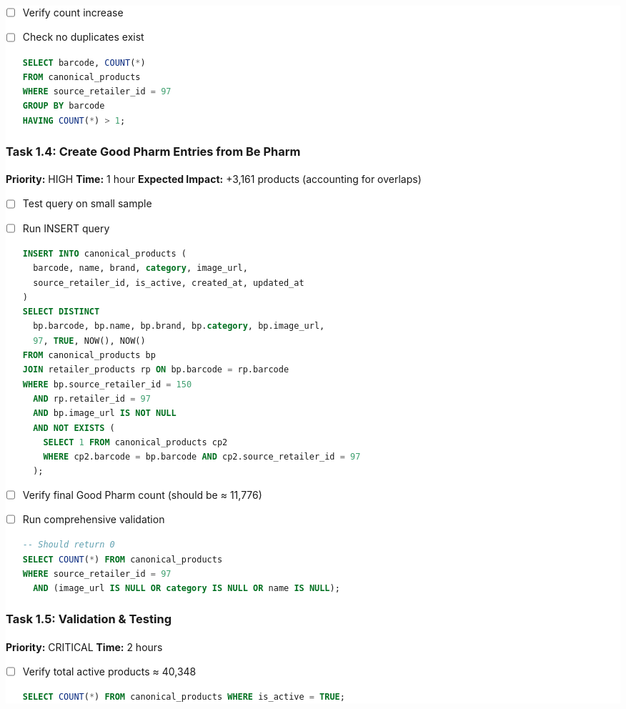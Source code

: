 - [ ] Verify count increase

- [ ] Check no duplicates exist
  ```sql
  SELECT barcode, COUNT(*)
  FROM canonical_products
  WHERE source_retailer_id = 97
  GROUP BY barcode
  HAVING COUNT(*) > 1;
  ```

### Task 1.4: Create Good Pharm Entries from Be Pharm
**Priority:** HIGH
**Time:** 1 hour
**Expected Impact:** +3,161 products (accounting for overlaps)

- [ ] Test query on small sample

- [ ] Run INSERT query
  ```sql
  INSERT INTO canonical_products (
    barcode, name, brand, category, image_url,
    source_retailer_id, is_active, created_at, updated_at
  )
  SELECT DISTINCT
    bp.barcode, bp.name, bp.brand, bp.category, bp.image_url,
    97, TRUE, NOW(), NOW()
  FROM canonical_products bp
  JOIN retailer_products rp ON bp.barcode = rp.barcode
  WHERE bp.source_retailer_id = 150
    AND rp.retailer_id = 97
    AND bp.image_url IS NOT NULL
    AND NOT EXISTS (
      SELECT 1 FROM canonical_products cp2
      WHERE cp2.barcode = bp.barcode AND cp2.source_retailer_id = 97
    );
  ```

- [ ] Verify final Good Pharm count (should be ≈ 11,776)

- [ ] Run comprehensive validation
  ```sql
  -- Should return 0
  SELECT COUNT(*) FROM canonical_products
  WHERE source_retailer_id = 97
    AND (image_url IS NULL OR category IS NULL OR name IS NULL);
  ```

### Task 1.5: Validation & Testing
**Priority:** CRITICAL
**Time:** 2 hours

- [ ] Verify total active products ≈ 40,348
  ```sql
  SELECT COUNT(*) FROM canonical_products WHERE is_active = TRUE;
  ```
